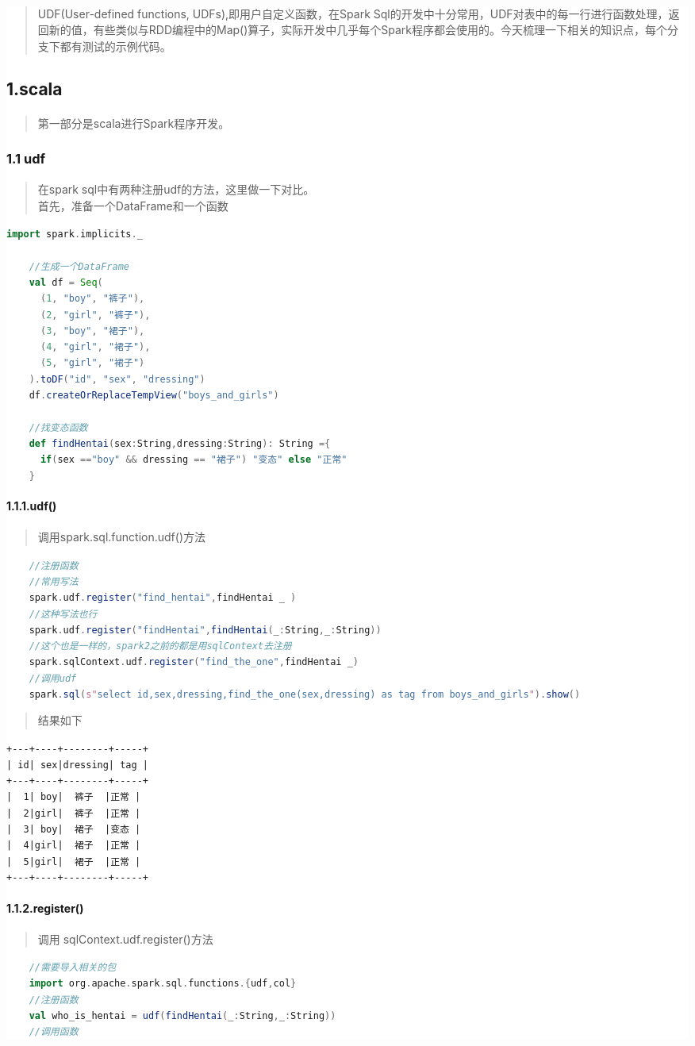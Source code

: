 
>UDF(User-defined functions, UDFs),即用户自定义函数，在Spark Sql的开发中十分常用，UDF对表中的每一行进行函数处理，返回新的值，有些类似与RDD编程中的Map()算子，实际开发中几乎每个Spark程序都会使用的。今天梳理一下相关的知识点，每个分支下都有测试的示例代码。

## 1.scala
>第一部分是scala进行Spark程序开发。
### 1.1 udf
>在spark sql中有两种注册udf的方法，这里做一下对比。  
首先，准备一个DataFrame和一个函数
```scala
import spark.implicits._

    //生成一个DataFrame
    val df = Seq(
      (1, "boy", "裤子"),
      (2, "girl", "裤子"),
      (3, "boy", "裙子"),
      (4, "girl", "裙子"),
      (5, "girl", "裙子")
    ).toDF("id", "sex", "dressing")
    df.createOrReplaceTempView("boys_and_girls")

    //找变态函数
    def findHentai(sex:String,dressing:String): String ={
      if(sex =="boy" && dressing == "裙子") "变态" else "正常"
    }

```
#### 1.1.1.udf()
>调用spark.sql.function.udf()方法
```scala
    //注册函数
    //常用写法
    spark.udf.register("find_hentai",findHentai _ )
    //这种写法也行
    spark.udf.register("findHentai",findHentai(_:String,_:String))
    //这个也是一样的，spark2之前的都是用sqlContext去注册
    spark.sqlContext.udf.register("find_the_one",findHentai _)
    //调用udf
    spark.sql(s"select id,sex,dressing,find_the_one(sex,dressing) as tag from boys_and_girls").show()
```
> 结果如下
```
+---+----+--------+-----+
| id| sex|dressing| tag |
+---+----+--------+-----+
|  1| boy|  裤子  |正常 |
|  2|girl|  裤子  |正常 |
|  3| boy|  裙子  |变态 |
|  4|girl|  裙子  |正常 |
|  5|girl|  裙子  |正常 |
+---+----+--------+-----+
```
#### 1.1.2.register()
>调用 sqlContext.udf.register()方法
```scala
    //需要导入相关的包
    import org.apache.spark.sql.functions.{udf,col}
    //注册函数
    val who_is_hentai = udf(findHentai(_:String,_:String))
    //调用函数
```